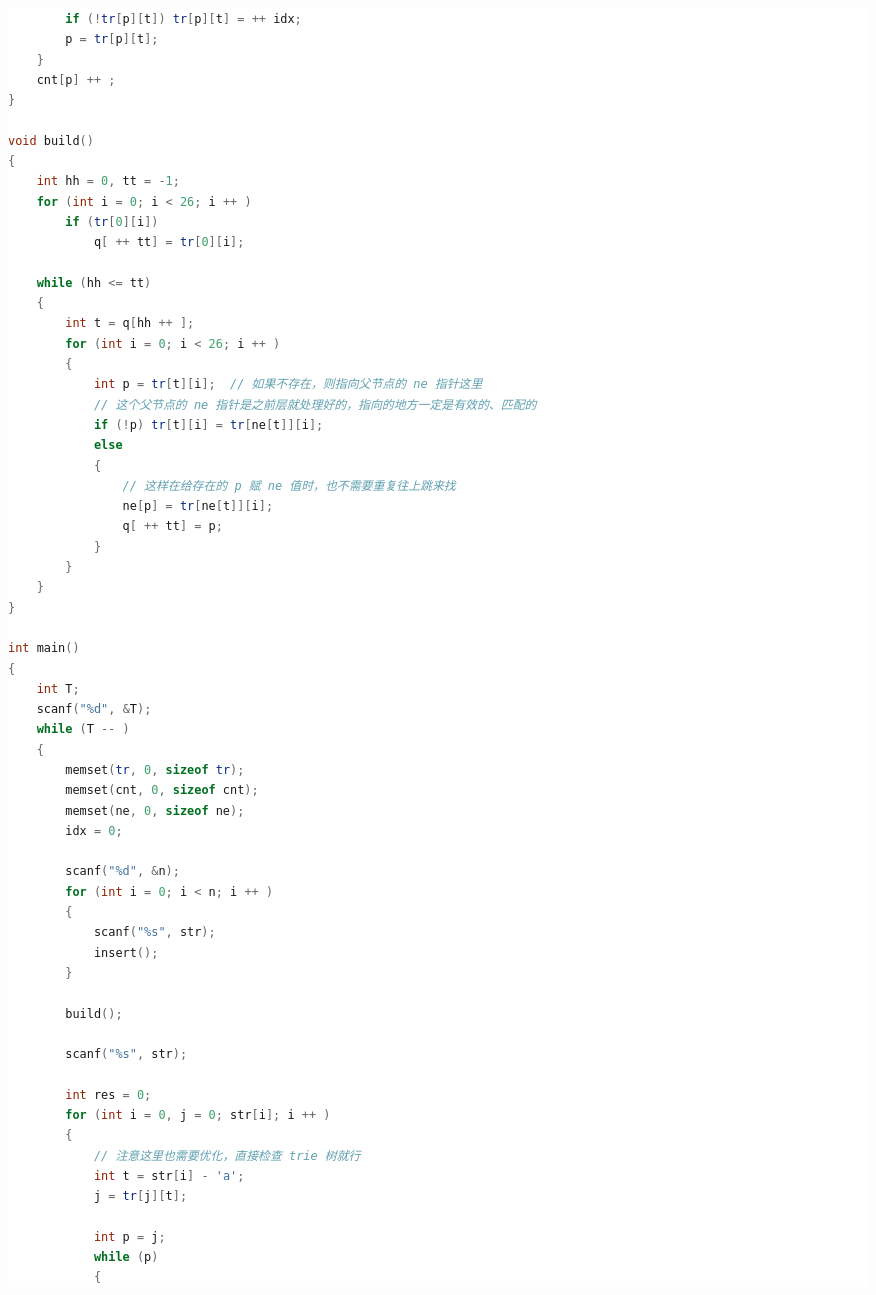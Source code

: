 ```cpp
        if (!tr[p][t]) tr[p][t] = ++ idx;
        p = tr[p][t];
    }
    cnt[p] ++ ;
}

void build()
{
    int hh = 0, tt = -1;
    for (int i = 0; i < 26; i ++ )
        if (tr[0][i])
            q[ ++ tt] = tr[0][i];

    while (hh <= tt)
    {
        int t = q[hh ++ ];
        for (int i = 0; i < 26; i ++ )
        {
            int p = tr[t][i];  // 如果不存在，则指向父节点的 ne 指针这里
            // 这个父节点的 ne 指针是之前层就处理好的，指向的地方一定是有效的、匹配的
            if (!p) tr[t][i] = tr[ne[t]][i];
            else
            {
                // 这样在给存在的 p 赋 ne 值时，也不需要重复往上跳来找
                ne[p] = tr[ne[t]][i];
                q[ ++ tt] = p;
            }
        }
    }
}

int main()
{
    int T;
    scanf("%d", &T);
    while (T -- )
    {
        memset(tr, 0, sizeof tr);
        memset(cnt, 0, sizeof cnt);
        memset(ne, 0, sizeof ne);
        idx = 0;

        scanf("%d", &n);
        for (int i = 0; i < n; i ++ )
        {
            scanf("%s", str);
            insert();
        }

        build();

        scanf("%s", str);

        int res = 0;
        for (int i = 0, j = 0; str[i]; i ++ )
        {
            // 注意这里也需要优化，直接检查 trie 树就行
            int t = str[i] - 'a';
            j = tr[j][t];

            int p = j;
            while (p)
            {
```